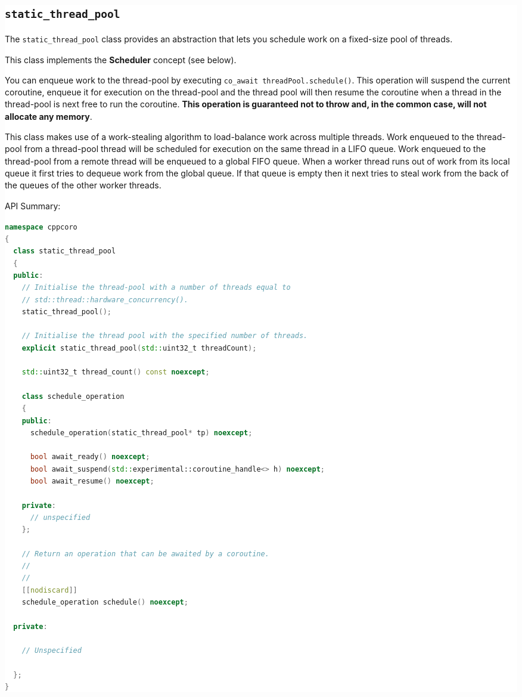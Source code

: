 ## `static_thread_pool`

The `static_thread_pool` class provides an abstraction that lets you schedule work
on a fixed-size pool of threads.

This class implements the **Scheduler** concept (see below).

You can enqueue work to the thread-pool by executing `co_await threadPool.schedule()`.
This operation will suspend the current coroutine, enqueue it for execution on the
thread-pool and the thread pool will then resume the coroutine when a thread in the
thread-pool is next free to run the coroutine. **This operation is guaranteed not
to throw and, in the common case, will not allocate any memory**.

This class makes use of a work-stealing algorithm to load-balance work across multiple
threads. Work enqueued to the thread-pool from a thread-pool thread will be scheduled
for execution on the same thread in a LIFO queue. Work enqueued to the thread-pool from
a remote thread will be enqueued to a global FIFO queue. When a worker thread runs out
of work from its local queue it first tries to dequeue work from the global queue. If
that queue is empty then it next tries to steal work from the back of the queues of
the other worker threads.

API Summary:
```c++
namespace cppcoro
{
  class static_thread_pool
  {
  public:
    // Initialise the thread-pool with a number of threads equal to
    // std::thread::hardware_concurrency().
    static_thread_pool();

    // Initialise the thread pool with the specified number of threads.
    explicit static_thread_pool(std::uint32_t threadCount);

    std::uint32_t thread_count() const noexcept;

    class schedule_operation
    {
    public:
      schedule_operation(static_thread_pool* tp) noexcept;

      bool await_ready() noexcept;
      bool await_suspend(std::experimental::coroutine_handle<> h) noexcept;
      bool await_resume() noexcept;

    private:
      // unspecified
    };

    // Return an operation that can be awaited by a coroutine.
    //
    // 
    [[nodiscard]]
    schedule_operation schedule() noexcept;

  private:

    // Unspecified

  };
}
```
